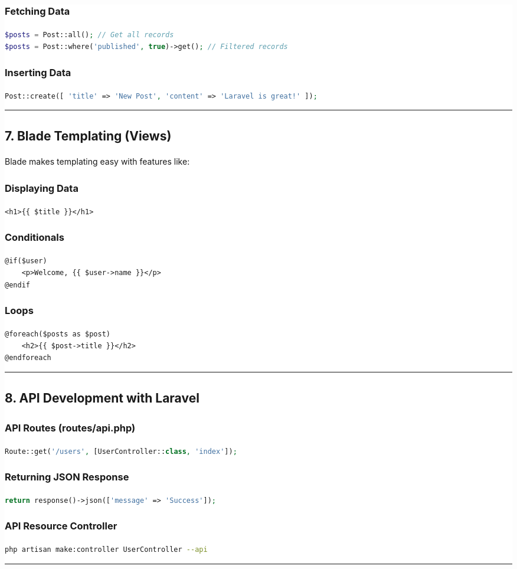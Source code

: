 ### **Fetching Data**
```php
$posts = Post::all(); // Get all records
$posts = Post::where('published', true)->get(); // Filtered records
```

### **Inserting Data**
```php
Post::create([ 'title' => 'New Post', 'content' => 'Laravel is great!' ]);
```

---

## **7. Blade Templating (Views)**
Blade makes templating easy with features like:

### **Displaying Data**
```blade
<h1>{{ $title }}</h1>
```

### **Conditionals**
```blade
@if($user)
    <p>Welcome, {{ $user->name }}</p>
@endif
```

### **Loops**
```blade
@foreach($posts as $post)
    <h2>{{ $post->title }}</h2>
@endforeach
```

---

## **8. API Development with Laravel**

### **API Routes (routes/api.php)**
```php
Route::get('/users', [UserController::class, 'index']);
```

### **Returning JSON Response**
```php
return response()->json(['message' => 'Success']);
```

### **API Resource Controller**
```bash
php artisan make:controller UserController --api
```

---